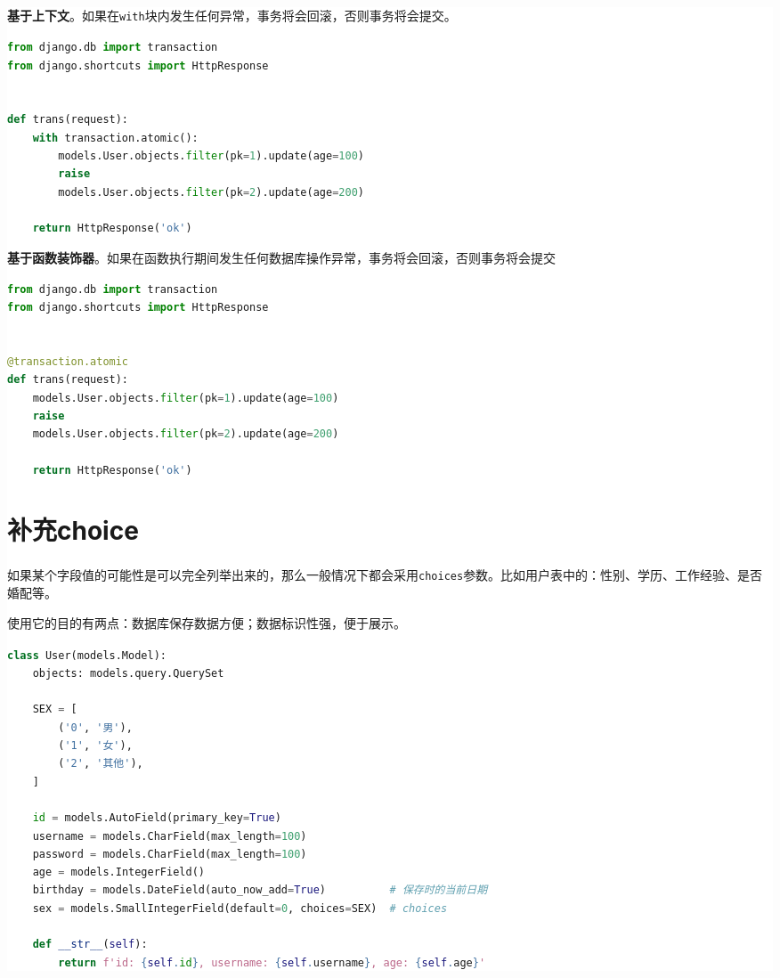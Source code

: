 
**基于上下文**。如果在`with`块内发生任何异常，事务将会回滚，否则事务将会提交。

~~~python
from django.db import transaction
from django.shortcuts import HttpResponse


def trans(request):
    with transaction.atomic():
        models.User.objects.filter(pk=1).update(age=100)
        raise
        models.User.objects.filter(pk=2).update(age=200)

    return HttpResponse('ok')
~~~



**基于函数装饰器**。如果在函数执行期间发生任何数据库操作异常，事务将会回滚，否则事务将会提交

~~~python
from django.db import transaction
from django.shortcuts import HttpResponse


@transaction.atomic
def trans(request):
    models.User.objects.filter(pk=1).update(age=100)
    raise
    models.User.objects.filter(pk=2).update(age=200)
        
    return HttpResponse('ok')
~~~











# 补充choice

如果某个字段值的可能性是可以完全列举出来的，那么一般情况下都会采用`choices`参数。比如用户表中的：性别、学历、工作经验、是否婚配等。

使用它的目的有两点：数据库保存数据方便；数据标识性强，便于展示。

~~~python
class User(models.Model):
    objects: models.query.QuerySet

    SEX = [
        ('0', '男'),
        ('1', '女'),
        ('2', '其他'),
    ]

    id = models.AutoField(primary_key=True)
    username = models.CharField(max_length=100)
    password = models.CharField(max_length=100)
    age = models.IntegerField()
    birthday = models.DateField(auto_now_add=True)			# 保存时的当前日期
    sex = models.SmallIntegerField(default=0, choices=SEX)	# choices

    def __str__(self):
        return f'id: {self.id}, username: {self.username}, age: {self.age}'
~~~
